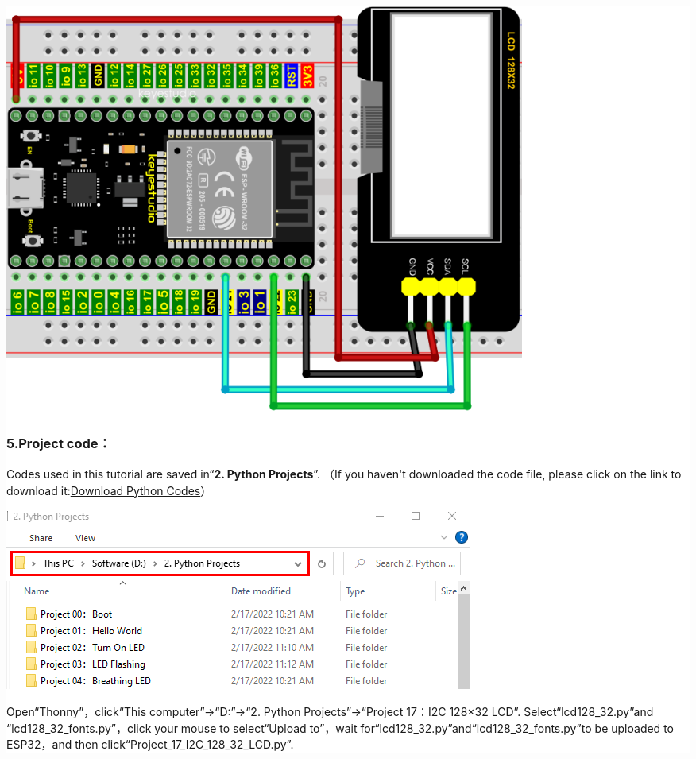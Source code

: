 ![image-20230523103329558](media/image-20230523103329558.png)

### 5.Project code：

Codes used in this tutorial are saved in“**2. Python Projects**”. （If you haven't downloaded the code file, please click on the link to download it:[Download Python Codes](Python-Codes.zip)）

![image-20230522112910030](media/image-20230522112910030.png)

Open“Thonny”，click“This computer”→“D:”→“2. Python Projects”→“Project 17：I2C 128×32 LCD”. Select“lcd128\_32.py”and “lcd128\_32\_fonts.py”，click your mouse to select“Upload to”，wait for“lcd128\_32.py”and“lcd128\_32\_fonts.py”to be uploaded to ESP32，and then click“Project\_17\_I2C\_128\_32\_LCD.py”.
